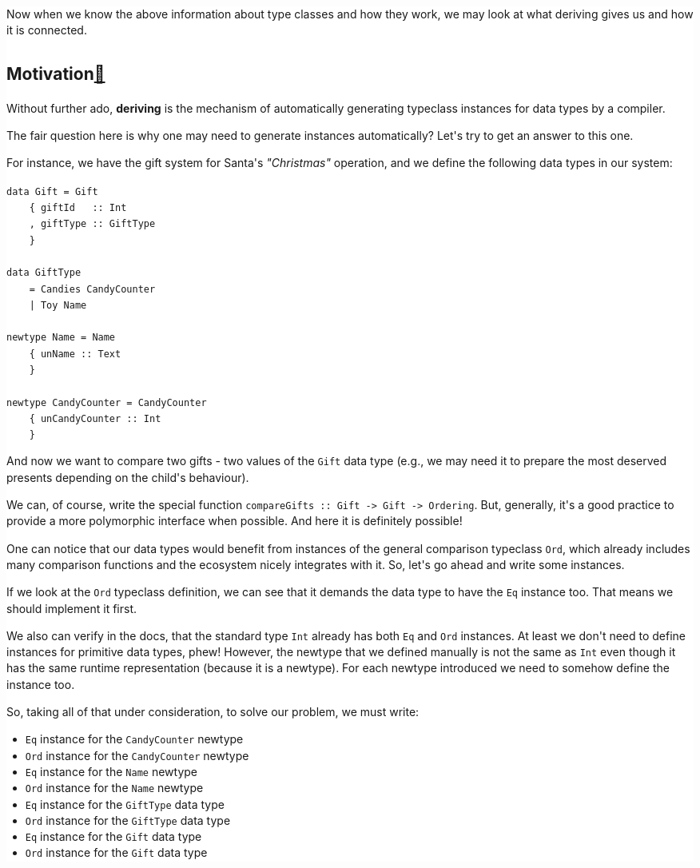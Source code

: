 Now when we know the above information about type classes and how they work, we may look at what deriving gives us and how it is connected.

## Motivation[🔗][7]

Without further ado, **deriving** is the mechanism of automatically generating typeclass instances for data types by a compiler.

The fair question here is why one may need to generate instances automatically? Let's try to get an answer to this one.

For instance, we have the gift system for Santa's *"Christmas"* operation, and we define the following data types in our system:

```
data Gift = Gift
    { giftId   :: Int
    , giftType :: GiftType
    }

data GiftType
    = Candies CandyCounter
    | Toy Name

newtype Name = Name
    { unName :: Text
    }

newtype CandyCounter = CandyCounter
    { unCandyCounter :: Int
    }
```

And now we want to compare two gifts - two values of the `Gift` data type (e.g., we may need it to prepare the most deserved presents depending on the child's behaviour).

We can, of course, write the special function `compareGifts :: Gift -> Gift -> Ordering`. But, generally, it's a good practice to provide a more polymorphic interface when possible. And here it is definitely possible!

One can notice that our data types would benefit from instances of the general comparison typeclass `Ord`, which already includes many comparison functions and the ecosystem nicely integrates with it. So, let's go ahead and write some instances.

If we look at the `Ord` typeclass definition, we can see that it demands the data type to have the `Eq` instance too. That means we should implement it first.

We also can verify in the docs, that the standard type `Int` already has both `Eq` and `Ord` instances. At least we don't need to define instances for primitive data types, phew! However, the newtype that we defined manually is not the same as `Int` even though it has the same runtime representation (because it is a newtype). For each newtype introduced we need to somehow define the instance too.

So, taking all of that under consideration, to solve our problem, we must write:

-   `Eq` instance for the `CandyCounter` newtype
-   `Ord` instance for the `CandyCounter` newtype
-   `Eq` instance for the `Name` newtype
-   `Ord` instance for the `Name` newtype
-   `Eq` instance for the `GiftType` data type
-   `Ord` instance for the `GiftType` data type
-   `Eq` instance for the `Gift` data type
-   `Ord` instance for the `Gift` data type


[1]: https://kowainik.github.io/posts/deriving#intro
[2]: https://kowainik.github.io/posts/deriving#best-practices-with-deriving
[3]: https://kowainik.github.io/posts/deriving#typeclasses-and-instances
[4]: https://kowainik.github.io/posts/deriving#santa-letters
[5]: https://kowainik.github.io/posts/deriving#haskell-reports
[6]: https://kowainik.github.io/posts/deriving#countable-sets
[7]: https://kowainik.github.io/posts/deriving#motivation
[8]: https://kowainik.github.io/posts/deriving#deriving
[9]: https://gitlab.haskell.org/ghc/ghc/-/issues/5642
[10]: https://taylor.fausak.me/2017/08/09/deriving-type-classes-in-haskell-is-slow/
[11]: https://dev.to/tfausak/how-to-define-json-instances-quickly-5ei7
[12]: https://gitlab.haskell.org/ghc/ghc/-/blob/master/compiler/GHC/Tc/Deriv.hs
[13]: https://kowainik.github.io/posts/deriving#strategies
[14]: https://downloads.haskell.org/ghc/latest/docs/html/users_guide/glasgow_exts.html#deriving-strategies
[15]: https://kowainik.github.io/posts/deriving#standard-deriving
[16]: https://kowainik.github.io/posts/extensions
[17]: https://www.haskell.org/onlinereport/haskell2010/haskellch11.html#x18-18200011
[18]: https://www.haskell.org/onlinereport/haskell2010/haskellch19.html
[19]: https://kowainik.github.io/posts/deriving#auto-derived
[20]: https://kowainik.github.io/posts/deriving#typeable
[21]: https://hackage.haskell.org/package/base-4.14.0.0/docs/Type-Reflection.html#t:Typeable
[22]: https://downloads.haskell.org/ghc/latest/docs/html/users_guide/glasgow_exts.html#deriving-data-instances
[23]: https://kowainik.github.io/posts/deriving#coercible
[24]: https://hackage.haskell.org/package/base-4.14.0.0/docs/Data-Coerce.html#t:Coercible
[25]: https://kowainik.github.io/posts/deriving#hasfield
[26]: https://hackage.haskell.org/package/base-4.14.0.0/docs/GHC-Records.html#t:HasField
[27]: https://github.com/ghc-proposals/ghc-proposals/pull/282
[28]: https://kowainik.github.io/posts/deriving#derive-whatever
[29]: https://kowainik.github.io/posts/deriving#functor
[30]: https://kowainik.github.io/posts/deriving#foldable
[31]: https://kowainik.github.io/posts/deriving#traversable
[32]: https://kowainik.github.io/posts/deriving#generic-and-generic1
[33]: https://kowainik.github.io/posts/deriving#data
[34]: https://kowainik.github.io/posts/deriving#lift
[35]: https://downloads.haskell.org/ghc/latest/docs/html/users_guide/glasgow_exts.html#extension-TemplateHaskell
[36]: https://kowainik.github.io/posts/deriving#newtypes
[37]: https://kowainik.github.io/posts/haskell-mini-patterns#newtype
[38]: https://kowainik.github.io/posts/deriving#coercible
[39]: https://kowainik.github.io/posts/deriving#any-class-derivations
[40]: https://downloads.haskell.org/ghc/latest/docs/html/users_guide/glasgow_exts.html#extension-DefaultSignatures
[41]: https://kowainik.github.io/posts/deriving#generic-anyclass
[42]: https://hackage.haskell.org/package/base-4.14.0.0/docs/GHC-Generics.html#t:Generic
[43]: https://kowainik.github.io/posts/deriving#exception-anyclass
[44]: https://kowainik.github.io/posts/deriving#anyclass-ambiguity
[45]: https://kowainik.github.io/posts/deriving#via
[46]: https://hackage.haskell.org/package/deriving-aeson
[47]: https://kowainik.github.io/posts/deriving#standalone-deriving
[48]: https://wiki.haskell.org/Orphan_instance
[49]: https://downloads.haskell.org/ghc/latest/docs/html/users_guide/glasgow_exts.html#stand-alone-deriving-declarations
[50]: https://kowainik.github.io/posts/deriving#empty-deriving
[51]: https://downloads.haskell.org/ghc/latest/docs/html/users_guide/glasgow_exts.html#extension-EmptyDataDeriving
[52]: https://kowainik.github.io/posts/deriving#best-practices-with-deriving
[53]: https://downloads.haskell.org/~ghc/8.10.1/docs/html/users_guide/using-warnings.html#ghc-flag--Wmissing-deriving-strategies
[54]: https://downloads.haskell.org/~ghc/8.10.1/docs/html/users_guide/using-warnings.html#ghc-flag--Wderiving-defaults
[55]: https://hackage.haskell.org/package/pretty-simple
[56]: https://hackage.haskell.org/package/postgresql-simple
[57]: https://hackage.haskell.org/package/aeson
[58]: https://hackage.haskell.org/package/generic-lens
[59]: https://github.com/ghc-proposals/ghc-proposals/pull/215
[60]: https://kowainik.github.io/posts/deriving#summary
[61]: https://kowainik.github.io/posts/deriving#quiz-lock-stock-and-two-smoking-barrels
[62]: https://kowainik.github.io/posts/deriving#training-1-specify-strategy
[63]: https://kowainik.github.io/posts/deriving#training-2-disambiguate
[64]: https://kowainik.github.io/posts/deriving#puzzle-1-semigroup-and-monoid
[65]: https://hackage.haskell.org/package/base-4.14.0.0/docs/Data-Semigroup.html#t:WrappedMonoid
[66]: https://kowainik.github.io/posts/deriving#puzzle-2-infinite-deriving
[67]: https://kowainik.github.io/posts/deriving#conclusion
[68]: https://kowainik.github.io/posts/deriving#sources
[69]: https://www.haskell.org/onlinereport/haskell2010/haskellch11.html#x18-18200011
[70]: https://www.haskell.org/onlinereport/haskell2010/haskellch19.html
[71]: https://gitlab.haskell.org/ghc/ghc/-/wikis/commentary/compiler/deriving-strategies
[72]: https://downloads.haskell.org/ghc/8.10.2/docs/html/users_guide/glasgow_exts.html#extensions-to-the-deriving-mechanism
[73]: https://gitlab.haskell.org/ghc/ghc/-/blob/master/compiler/GHC/Tc/Deriv.hs
[74]: https://downloads.haskell.org/ghc/8.10.2/docs/html/users_guide/glasgow_exts.html#default-deriving-strategy
[75]: https://downloads.haskell.org/~ghc/8.10.1/docs/html/users_guide/using-warnings.html#ghc-flag--Wderiving-defaults
[76]: https://downloads.haskell.org/~ghc/8.10.1/docs/html/users_guide/using-warnings.html#ghc-flag--Wmissing-deriving-strategies
[77]: http://www.haskell.org/haskellwiki/Generics
[78]: https://gitlab.haskell.org/ghc/ghc/-/wikis/commentary/compiler/generic-deriving
[79]: http://hackage.haskell.org/package/generic-data
[80]: http://hackage.haskell.org/package/generic-deriving
[81]: https://downloads.haskell.org/~ghc/8.10.1/docs/html/users_guide/glasgow_exts.html#deriving-typeable-instances
[82]: https://medium.com/@hgiasac/typeable-a-long-journey-to-type-safe-dynamic-type-representation-9070eac2cf8b
[83]: https://downloads.haskell.org/ghc/latest/docs/html/users_guide/glasgow_exts.html#stand-alone-deriving-declarations
[84]: https://downloads.haskell.org/ghc/latest/docs/html/users_guide/glasgow_exts.html#extension-EmptyDataDeriving
[85]: http://www.haskell.org/haskellwiki/GHC/Stand-alone_deriving_declarations
[86]: https://downloads.haskell.org/~ghc/latest/docs/html/users_guide/separate_compilation.html#orphan-modules
[87]: https://wiki.haskell.org/Orphan_instance